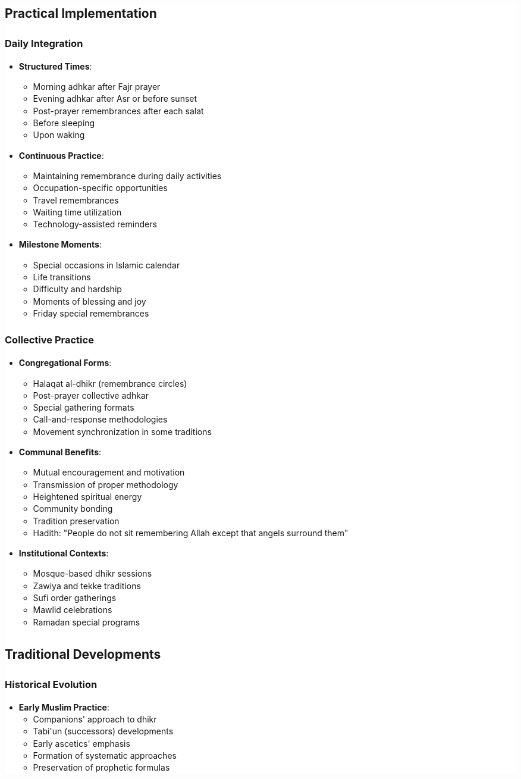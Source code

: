 ## Practical Implementation

### Daily Integration
- **Structured Times**:
  - Morning adhkar after Fajr prayer
  - Evening adhkar after Asr or before sunset
  - Post-prayer remembrances after each salat
  - Before sleeping
  - Upon waking

- **Continuous Practice**:
  - Maintaining remembrance during daily activities
  - Occupation-specific opportunities
  - Travel remembrances
  - Waiting time utilization
  - Technology-assisted reminders

- **Milestone Moments**:
  - Special occasions in Islamic calendar
  - Life transitions
  - Difficulty and hardship
  - Moments of blessing and joy
  - Friday special remembrances

### Collective Practice
- **Congregational Forms**:
  - Halaqat al-dhikr (remembrance circles)
  - Post-prayer collective adhkar
  - Special gathering formats
  - Call-and-response methodologies
  - Movement synchronization in some traditions

- **Communal Benefits**:
  - Mutual encouragement and motivation
  - Transmission of proper methodology
  - Heightened spiritual energy
  - Community bonding
  - Tradition preservation
  - Hadith: "People do not sit remembering Allah except that angels surround them"

- **Institutional Contexts**:
  - Mosque-based dhikr sessions
  - Zawiya and tekke traditions
  - Sufi order gatherings
  - Mawlid celebrations
  - Ramadan special programs

## Traditional Developments

### Historical Evolution
- **Early Muslim Practice**:
  - Companions' approach to dhikr
  - Tabi'un (successors) developments
  - Early ascetics' emphasis
  - Formation of systematic approaches
  - Preservation of prophetic formulas
